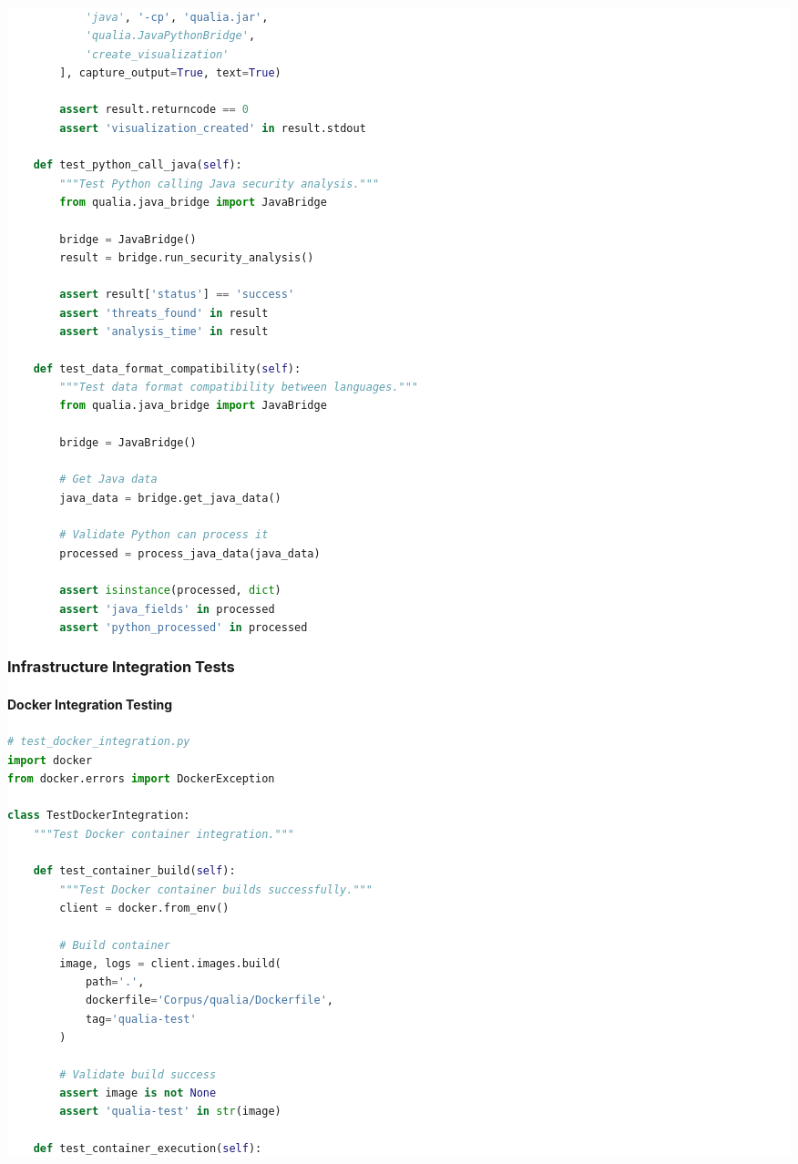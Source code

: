```python
            'java', '-cp', 'qualia.jar',
            'qualia.JavaPythonBridge',
            'create_visualization'
        ], capture_output=True, text=True)

        assert result.returncode == 0
        assert 'visualization_created' in result.stdout

    def test_python_call_java(self):
        """Test Python calling Java security analysis."""
        from qualia.java_bridge import JavaBridge

        bridge = JavaBridge()
        result = bridge.run_security_analysis()

        assert result['status'] == 'success'
        assert 'threats_found' in result
        assert 'analysis_time' in result

    def test_data_format_compatibility(self):
        """Test data format compatibility between languages."""
        from qualia.java_bridge import JavaBridge

        bridge = JavaBridge()

        # Get Java data
        java_data = bridge.get_java_data()

        # Validate Python can process it
        processed = process_java_data(java_data)

        assert isinstance(processed, dict)
        assert 'java_fields' in processed
        assert 'python_processed' in processed
```

### **Infrastructure Integration Tests**

#### **Docker Integration Testing**
```python
# test_docker_integration.py
import docker
from docker.errors import DockerException

class TestDockerIntegration:
    """Test Docker container integration."""

    def test_container_build(self):
        """Test Docker container builds successfully."""
        client = docker.from_env()

        # Build container
        image, logs = client.images.build(
            path='.',
            dockerfile='Corpus/qualia/Dockerfile',
            tag='qualia-test'
        )

        # Validate build success
        assert image is not None
        assert 'qualia-test' in str(image)

    def test_container_execution(self):
```